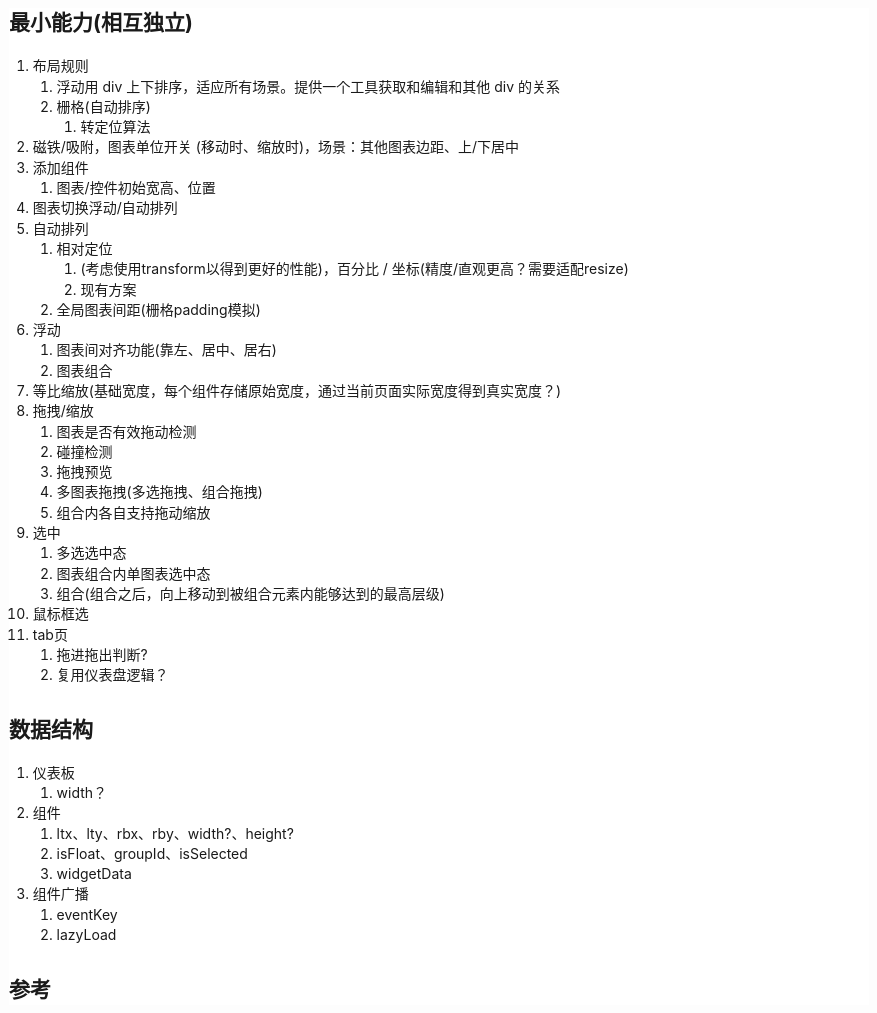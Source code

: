 

## 最小能力(相互独立)

1. 布局规则
   1. 浮动用 div 上下排序，适应所有场景。提供一个工具获取和编辑和其他 div 的关系
   2. 栅格(自动排序)
      1. 转定位算法
2. 磁铁/吸附，图表单位开关 (移动时、缩放时)，场景：其他图表边距、上/下居中
3. 添加组件
   1. 图表/控件初始宽高、位置
4. 图表切换浮动/自动排列
5. 自动排列
   1. 相对定位
      1.  (考虑使用transform以得到更好的性能)，百分比 / 坐标(精度/直观更高？需要适配resize)
      2. 现有方案
   2. 全局图表间距(栅格padding模拟)
6. 浮动
   1. 图表间对齐功能(靠左、居中、居右)
   2. 图表组合
7. 等比缩放(基础宽度，每个组件存储原始宽度，通过当前页面实际宽度得到真实宽度？)
8. 拖拽/缩放
   1. 图表是否有效拖动检测
   2. 碰撞检测
   3. 拖拽预览
   4. 多图表拖拽(多选拖拽、组合拖拽)
   5. 组合内各自支持拖动缩放
9. 选中
   1. 多选选中态
   2. 图表组合内单图表选中态
   3. 组合(组合之后，向上移动到被组合元素内能够达到的最高层级)
10. 鼠标框选
11. tab页
    1. 拖进拖出判断?
    2. 复用仪表盘逻辑？



## 数据结构

1. 仪表板
   1. width？
2. 组件
   1. ltx、lty、rbx、rby、width?、height?
   2. isFloat、groupId、isSelected
   3. widgetData
3. 组件广播
   1. eventKey
   2. lazyLoad


## 参考
